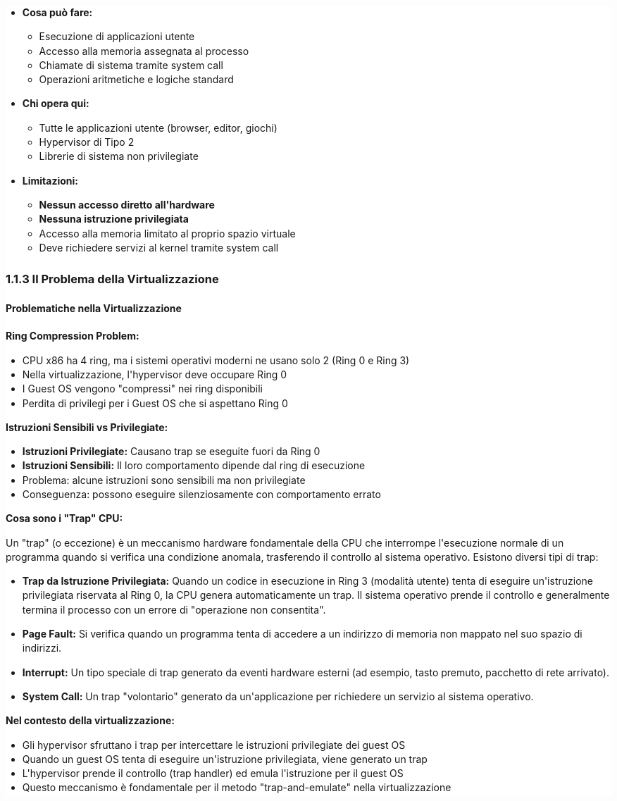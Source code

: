 - **Cosa può fare:**
  - Esecuzione di applicazioni utente
  - Accesso alla memoria assegnata al processo
  - Chiamate di sistema tramite system call
  - Operazioni aritmetiche e logiche standard

- **Chi opera qui:**
  - Tutte le applicazioni utente (browser, editor, giochi)
  - Hypervisor di Tipo 2
  - Librerie di sistema non privilegiate

- **Limitazioni:**
  - **Nessun accesso diretto all'hardware**
  - **Nessuna istruzione privilegiata**
  - Accesso alla memoria limitato al proprio spazio virtuale
  - Deve richiedere servizi al kernel tramite system call

### 1.1.3 Il Problema della Virtualizzazione

#### Problematiche nella Virtualizzazione

**Ring Compression Problem:**

- CPU x86 ha 4 ring, ma i sistemi operativi moderni ne usano solo 2 (Ring 0 e Ring 3)
- Nella virtualizzazione, l'hypervisor deve occupare Ring 0
- I Guest OS vengono "compressi" nei ring disponibili
- Perdita di privilegi per i Guest OS che si aspettano Ring 0

**Istruzioni Sensibili vs Privilegiate:**

- **Istruzioni Privilegiate:** Causano trap se eseguite fuori da Ring 0
- **Istruzioni Sensibili:** Il loro comportamento dipende dal ring di esecuzione
- Problema: alcune istruzioni sono sensibili ma non privilegiate
- Conseguenza: possono eseguire silenziosamente con comportamento errato

**Cosa sono i "Trap" CPU:**

Un "trap" (o eccezione) è un meccanismo hardware fondamentale della CPU che interrompe l'esecuzione normale di un programma quando si verifica una condizione anomala, trasferendo il controllo al sistema operativo. Esistono diversi tipi di trap:

- **Trap da Istruzione Privilegiata:** Quando un codice in esecuzione in Ring 3 (modalità utente) tenta di eseguire un'istruzione privilegiata riservata al Ring 0, la CPU genera automaticamente un trap. Il sistema operativo prende il controllo e generalmente termina il processo con un errore di "operazione non consentita".

- **Page Fault:** Si verifica quando un programma tenta di accedere a un indirizzo di memoria non mappato nel suo spazio di indirizzi.

- **Interrupt:** Un tipo speciale di trap generato da eventi hardware esterni (ad esempio, tasto premuto, pacchetto di rete arrivato).

- **System Call:** Un trap "volontario" generato da un'applicazione per richiedere un servizio al sistema operativo.

**Nel contesto della virtualizzazione:**
- Gli hypervisor sfruttano i trap per intercettare le istruzioni privilegiate dei guest OS
- Quando un guest OS tenta di eseguire un'istruzione privilegiata, viene generato un trap
- L'hypervisor prende il controllo (trap handler) ed emula l'istruzione per il guest OS
- Questo meccanismo è fondamentale per il metodo "trap-and-emulate" nella virtualizzazione
